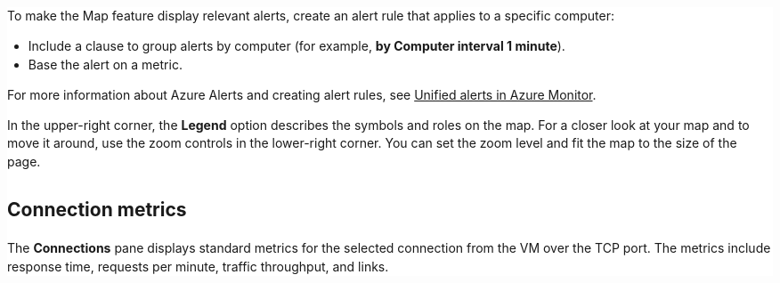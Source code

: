 To make the Map feature display relevant alerts, create an alert rule that applies to a specific computer:

- Include a clause to group alerts by computer (for example, **by Computer interval 1 minute**).
- Base the alert on a metric.

For more information about Azure Alerts and creating alert rules, see [Unified alerts in Azure Monitor](../alerts/alerts-overview.md).

In the upper-right corner, the **Legend** option describes the symbols and roles on the map. For a closer look at your map and to move it around, use the zoom controls in the lower-right corner. You can set the zoom level and fit the map to the size of the page.  

## Connection metrics
The **Connections** pane displays standard metrics for the selected connection from the VM over the TCP port. The metrics include response time, requests per minute, traffic throughput, and links.  
